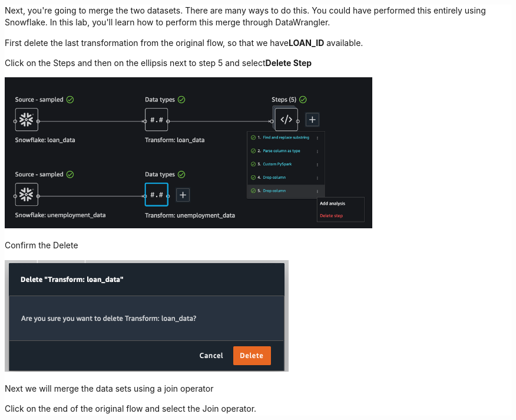 <span class="c1"></span>

<span class="c1">Next, you're going to merge the two datasets. There are many ways to do this. You could have performed this entirely using Snowflake. In this lab, you'll learn how to perform this merge through DataWrangler.</span>

<span class="c1"></span>

<span>First delete the last transformation from the original flow, so that we have</span><span class="c15">**LOAN\_ID**</span><span class="c1">&nbsp;available.</span>

<span>Click on the Steps and then on the ellipsis next to step 5 and select</span><span class="c8">**Delete Step**</span>

<span style="overflow: hidden; display: inline-block; margin: 0.00px 0.00px; border: 0.00px solid #000000; transform: rotate(0.00rad) translateZ(0px); -webkit-transform: rotate(0.00rad) translateZ(0px); width: 624.00px; height: 256.00px;">![](assets/image69.png)</span>

<span class="c1"></span>

<span class="c1">Confirm the Delete</span>

<span style="overflow: hidden; display: inline-block; margin: 0.00px 0.00px; border: 0.00px solid #000000; transform: rotate(0.00rad) translateZ(0px); -webkit-transform: rotate(0.00rad) translateZ(0px); width: 482.00px; height: 189.00px;">![](assets/image10.png)</span>

<span class="c1"></span>

<span class="c1">Next we will merge the data sets using a join operator</span>

<span class="c1">Click on the end of the original flow and select the Join operator.</span>
